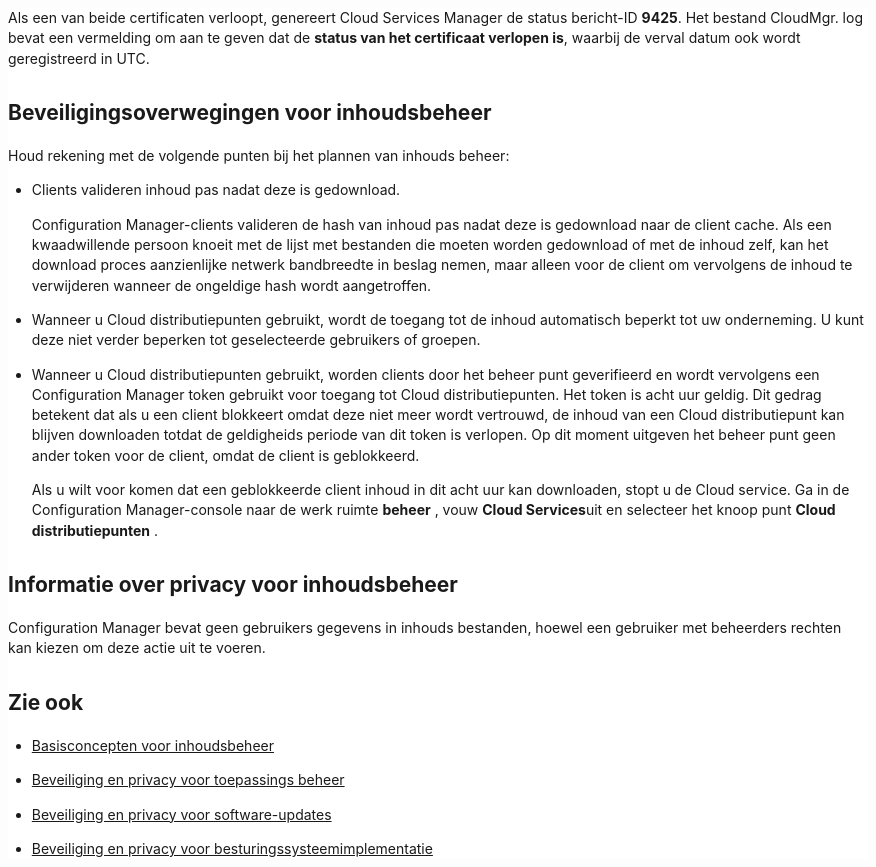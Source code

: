  Als een van beide certificaten verloopt, genereert Cloud Services Manager de status bericht-ID **9425**. Het bestand CloudMgr. log bevat een vermelding om aan te geven dat de **status van het certificaat verlopen is**, waarbij de verval datum ook wordt geregistreerd in UTC.  



## <a name="security-considerations-for-content-management"></a>Beveiligingsoverwegingen voor inhoudsbeheer  

Houd rekening met de volgende punten bij het plannen van inhouds beheer:  

-   Clients valideren inhoud pas nadat deze is gedownload.  

     Configuration Manager-clients valideren de hash van inhoud pas nadat deze is gedownload naar de client cache. Als een kwaadwillende persoon knoeit met de lijst met bestanden die moeten worden gedownload of met de inhoud zelf, kan het download proces aanzienlijke netwerk bandbreedte in beslag nemen, maar alleen voor de client om vervolgens de inhoud te verwijderen wanneer de ongeldige hash wordt aangetroffen.  

-   Wanneer u Cloud distributiepunten gebruikt, wordt de toegang tot de inhoud automatisch beperkt tot uw onderneming. U kunt deze niet verder beperken tot geselecteerde gebruikers of groepen.  

-   Wanneer u Cloud distributiepunten gebruikt, worden clients door het beheer punt geverifieerd en wordt vervolgens een Configuration Manager token gebruikt voor toegang tot Cloud distributiepunten. Het token is acht uur geldig. Dit gedrag betekent dat als u een client blokkeert omdat deze niet meer wordt vertrouwd, de inhoud van een Cloud distributiepunt kan blijven downloaden totdat de geldigheids periode van dit token is verlopen. Op dit moment uitgeven het beheer punt geen ander token voor de client, omdat de client is geblokkeerd.  

     Als u wilt voor komen dat een geblokkeerde client inhoud in dit acht uur kan downloaden, stopt u de Cloud service. Ga in de Configuration Manager-console naar de werk ruimte **beheer** , vouw **Cloud Services**uit en selecteer het knoop punt **Cloud distributiepunten** .  



##  <a name="privacy-information-for-content-management"></a><a name="BKMK_Privacy_ContentManagement"></a> Informatie over privacy voor inhoudsbeheer  

 Configuration Manager bevat geen gebruikers gegevens in inhouds bestanden, hoewel een gebruiker met beheerders rechten kan kiezen om deze actie uit te voeren.  



## <a name="see-also"></a>Zie ook

- [Basisconcepten voor inhoudsbeheer](fundamental-concepts-for-content-management.md)  

- [Beveiliging en privacy voor toepassings beheer](../../../apps/plan-design/security-and-privacy-for-application-management.md)  

- [Beveiliging en privacy voor software-updates](../../../sum/plan-design/security-and-privacy-for-software-updates.md)  

- [Beveiliging en privacy voor besturingssysteemimplementatie](../../../osd/plan-design/security-and-privacy-for-operating-system-deployment.md)  
